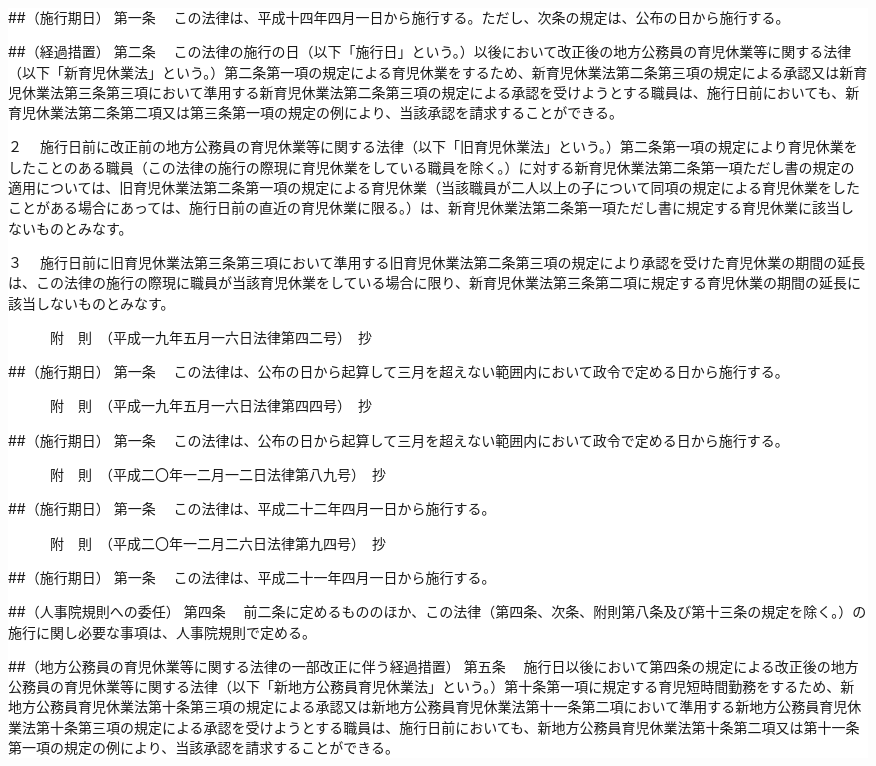 
##（施行期日）
第一条
　この法律は、平成十四年四月一日から施行する。ただし、次条の規定は、公布の日から施行する。



##（経過措置）
第二条
　この法律の施行の日（以下「施行日」という。）以後において改正後の地方公務員の育児休業等に関する法律（以下「新育児休業法」という。）第二条第一項の規定による育児休業をするため、新育児休業法第二条第三項の規定による承認又は新育児休業法第三条第三項において準用する新育児休業法第二条第三項の規定による承認を受けようとする職員は、施行日前においても、新育児休業法第二条第二項又は第三条第一項の規定の例により、当該承認を請求することができる。

２
　施行日前に改正前の地方公務員の育児休業等に関する法律（以下「旧育児休業法」という。）第二条第一項の規定により育児休業をしたことのある職員（この法律の施行の際現に育児休業をしている職員を除く。）に対する新育児休業法第二条第一項ただし書の規定の適用については、旧育児休業法第二条第一項の規定による育児休業（当該職員が二人以上の子について同項の規定による育児休業をしたことがある場合にあっては、施行日前の直近の育児休業に限る。）は、新育児休業法第二条第一項ただし書に規定する育児休業に該当しないものとみなす。

３
　施行日前に旧育児休業法第三条第三項において準用する旧育児休業法第二条第三項の規定により承認を受けた育児休業の期間の延長は、この法律の施行の際現に職員が当該育児休業をしている場合に限り、新育児休業法第三条第二項に規定する育児休業の期間の延長に該当しないものとみなす。


　　　附　則　（平成一九年五月一六日法律第四二号）　抄


##（施行期日）
第一条
　この法律は、公布の日から起算して三月を超えない範囲内において政令で定める日から施行する。


　　　附　則　（平成一九年五月一六日法律第四四号）　抄


##（施行期日）
第一条
　この法律は、公布の日から起算して三月を超えない範囲内において政令で定める日から施行する。


　　　附　則　（平成二〇年一二月一二日法律第八九号）　抄


##（施行期日）
第一条
　この法律は、平成二十二年四月一日から施行する。


　　　附　則　（平成二〇年一二月二六日法律第九四号）　抄


##（施行期日）
第一条
　この法律は、平成二十一年四月一日から施行する。



##（人事院規則への委任）
第四条
　前二条に定めるもののほか、この法律（第四条、次条、附則第八条及び第十三条の規定を除く。）の施行に関し必要な事項は、人事院規則で定める。



##（地方公務員の育児休業等に関する法律の一部改正に伴う経過措置）
第五条
　施行日以後において第四条の規定による改正後の地方公務員の育児休業等に関する法律（以下「新地方公務員育児休業法」という。）第十条第一項に規定する育児短時間勤務をするため、新地方公務員育児休業法第十条第三項の規定による承認又は新地方公務員育児休業法第十一条第二項において準用する新地方公務員育児休業法第十条第三項の規定による承認を受けようとする職員は、施行日前においても、新地方公務員育児休業法第十条第二項又は第十一条第一項の規定の例により、当該承認を請求することができる。
